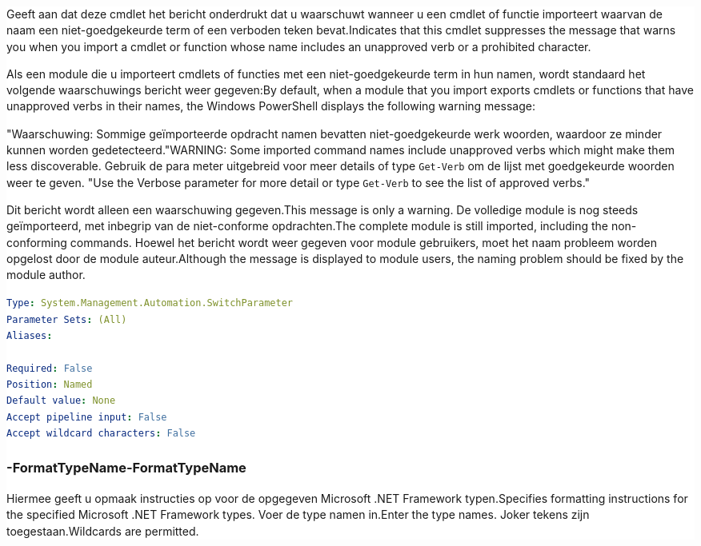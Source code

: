 <span data-ttu-id="1f9c3-238">Geeft aan dat deze cmdlet het bericht onderdrukt dat u waarschuwt wanneer u een cmdlet of functie importeert waarvan de naam een niet-goedgekeurde term of een verboden teken bevat.</span><span class="sxs-lookup"><span data-stu-id="1f9c3-238">Indicates that this cmdlet suppresses the message that warns you when you import a cmdlet or function whose name includes an unapproved verb or a prohibited character.</span></span>

<span data-ttu-id="1f9c3-239">Als een module die u importeert cmdlets of functies met een niet-goedgekeurde term in hun namen, wordt standaard het volgende waarschuwings bericht weer gegeven:</span><span class="sxs-lookup"><span data-stu-id="1f9c3-239">By default, when a module that you import exports cmdlets or functions that have unapproved verbs in their names, the Windows PowerShell displays the following warning message:</span></span>

<span data-ttu-id="1f9c3-240">"Waarschuwing: Sommige geïmporteerde opdracht namen bevatten niet-goedgekeurde werk woorden, waardoor ze minder kunnen worden gedetecteerd.</span><span class="sxs-lookup"><span data-stu-id="1f9c3-240">"WARNING: Some imported command names include unapproved verbs which might make them less discoverable.</span></span> <span data-ttu-id="1f9c3-241">Gebruik de para meter uitgebreid voor meer details of type `Get-Verb` om de lijst met goedgekeurde woorden weer te geven. "</span><span class="sxs-lookup"><span data-stu-id="1f9c3-241">Use the Verbose parameter for more detail or type `Get-Verb` to see the list of approved verbs."</span></span>

<span data-ttu-id="1f9c3-242">Dit bericht wordt alleen een waarschuwing gegeven.</span><span class="sxs-lookup"><span data-stu-id="1f9c3-242">This message is only a warning.</span></span> <span data-ttu-id="1f9c3-243">De volledige module is nog steeds geïmporteerd, met inbegrip van de niet-conforme opdrachten.</span><span class="sxs-lookup"><span data-stu-id="1f9c3-243">The complete module is still imported, including the non-conforming commands.</span></span> <span data-ttu-id="1f9c3-244">Hoewel het bericht wordt weer gegeven voor module gebruikers, moet het naam probleem worden opgelost door de module auteur.</span><span class="sxs-lookup"><span data-stu-id="1f9c3-244">Although the message is displayed to module users, the naming problem should be fixed by the module author.</span></span>

```yaml
Type: System.Management.Automation.SwitchParameter
Parameter Sets: (All)
Aliases:

Required: False
Position: Named
Default value: None
Accept pipeline input: False
Accept wildcard characters: False
```

### <span data-ttu-id="1f9c3-245">-FormatTypeName</span><span class="sxs-lookup"><span data-stu-id="1f9c3-245">-FormatTypeName</span></span>

<span data-ttu-id="1f9c3-246">Hiermee geeft u opmaak instructies op voor de opgegeven Microsoft .NET Framework typen.</span><span class="sxs-lookup"><span data-stu-id="1f9c3-246">Specifies formatting instructions for the specified Microsoft .NET Framework types.</span></span>
<span data-ttu-id="1f9c3-247">Voer de type namen in.</span><span class="sxs-lookup"><span data-stu-id="1f9c3-247">Enter the type names.</span></span>
<span data-ttu-id="1f9c3-248">Joker tekens zijn toegestaan.</span><span class="sxs-lookup"><span data-stu-id="1f9c3-248">Wildcards are permitted.</span></span>
